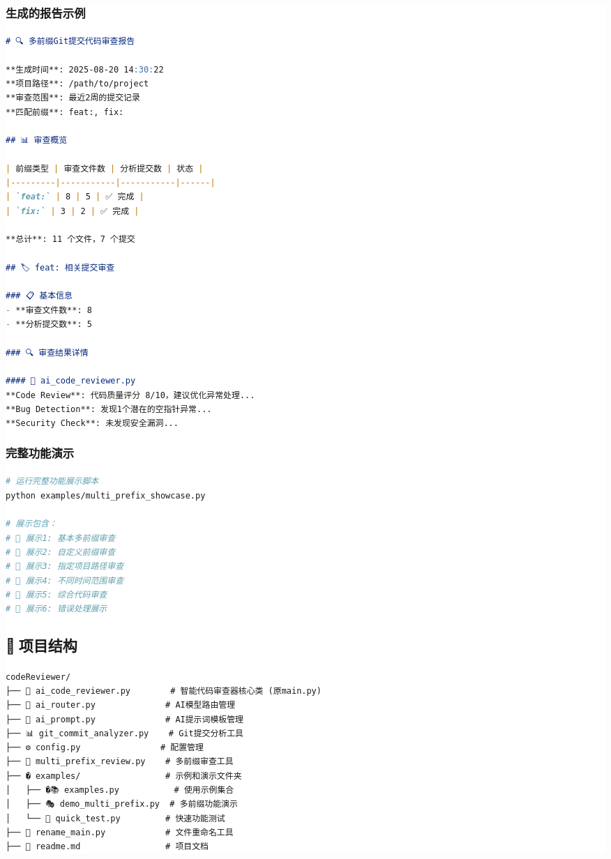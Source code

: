 ### 生成的报告示例

```markdown
# 🔍 多前缀Git提交代码审查报告

**生成时间**: 2025-08-20 14:30:22
**项目路径**: /path/to/project
**审查范围**: 最近2周的提交记录
**匹配前缀**: feat:, fix:

## 📊 审查概览

| 前缀类型 | 审查文件数 | 分析提交数 | 状态 |
|---------|-----------|-----------|------|
| `feat:` | 8 | 5 | ✅ 完成 |
| `fix:` | 3 | 2 | ✅ 完成 |

**总计**: 11 个文件，7 个提交

## 🏷️ feat: 相关提交审查

### 📋 基本信息
- **审查文件数**: 8
- **分析提交数**: 5

### 🔍 审查结果详情

#### 📄 ai_code_reviewer.py
**Code Review**: 代码质量评分 8/10，建议优化异常处理...
**Bug Detection**: 发现1个潜在的空指针异常...
**Security Check**: 未发现安全漏洞...
```

### 完整功能演示

```bash
# 运行完整功能展示脚本
python examples/multi_prefix_showcase.py

# 展示包含：
# 🎯 展示1: 基本多前缀审查
# 🎯 展示2: 自定义前缀审查  
# 🎯 展示3: 指定项目路径审查
# 🎯 展示4: 不同时间范围审查
# 🎯 展示5: 综合代码审查
# 🎯 展示6: 错误处理展示
```

## 📁 项目结构

```
codeReviewer/
├── 📄 ai_code_reviewer.py        # 智能代码审查器核心类 (原main.py)
├── 🤖 ai_router.py              # AI模型路由管理
├── 💬 ai_prompt.py              # AI提示词模板管理  
├── 📊 git_commit_analyzer.py    # Git提交分析工具
├── ⚙️ config.py                # 配置管理
├── 🎯 multi_prefix_review.py    # 多前缀审查工具
├── � examples/                 # 示例和演示文件夹
│   ├── �📚 examples.py           # 使用示例集合
│   ├── 🎭 demo_multi_prefix.py  # 多前缀功能演示
│   └── 🧪 quick_test.py         # 快速功能测试
├── 🔄 rename_main.py            # 文件重命名工具
├── 📖 readme.md                 # 项目文档
```